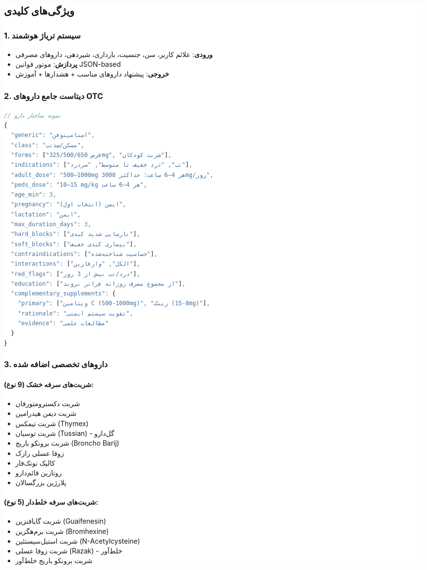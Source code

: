 ## ویژگی‌های کلیدی

### 1. سیستم تریاژ هوشمند
- **ورودی**: علائم کاربر، سن، جنسیت، بارداری، شیردهی، داروهای مصرفی
- **پردازش**: موتور قوانین JSON-based
- **خروجی**: پیشنهاد داروهای مناسب + هشدارها + آموزش

### 2. دیتاست جامع داروهای OTC
```typescript
// نمونه ساختار دارو
{
  "generic": "استامینوفن",
  "class": "مسکن/ضدتب",
  "forms": ["قرص 325/500/650mg", "شربت کودکان"],
  "indications": ["تب", "درد خفیف تا متوسط", "سردرد"],
  "adult_dose": "500–1000mg هر 4–6 ساعت؛ حداکثر 3000mg/روز",
  "peds_dose": "10–15 mg/kg هر 4–6 ساعت",
  "age_min": 3,
  "pregnancy": "ایمن (انتخاب اول)",
  "lactation": "ایمن",
  "max_duration_days": 3,
  "hard_blocks": ["نارسایی شدید کبدی"],
  "soft_blocks": ["بیماری کبدی خفیف"],
  "contraindications": ["حساسیت شناخته‌شده"],
  "interactions": ["الکل", "وارفارین"],
  "red_flags": ["درد/تب بیش از 3 روز"],
  "education": ["از مجموع مصرف روزانه فراتر نروید"],
  "complementary_supplements": {
    "primary": ["ویتامین C (500-1000mg)", "زینک (8-15mg)"],
    "rationale": "تقویت سیستم ایمنی",
    "evidence": "مطالعات علمی"
  }
}
```

### 3. داروهای تخصصی اضافه شده

#### شربت‌های سرفه خشک (9 نوع):
- شربت دکسترومتورفان
- شربت دیفن هیدرامین
- شربت تیمکس (Thymex)
- شربت توسیان (Tussian) - گل‌دارو
- شربت برونکو باریج (Broncho Barij)
- زوفا عسلی رازک
- کالیک نوتک‌فار
- روتارین قائم‌دارو
- پلارژین بزرگسالان

#### شربت‌های سرفه خلط‌دار (5 نوع):
- شربت گایافنزین (Guaifenesin)
- شربت برم‌هگزین (Bromhexine)
- شربت استیل‌سیستئین (N-Acetylcysteine)
- شربت زوفا عسلی (Razak) - خلط‌آور
- شربت برونکو باریج خلط‌آور
